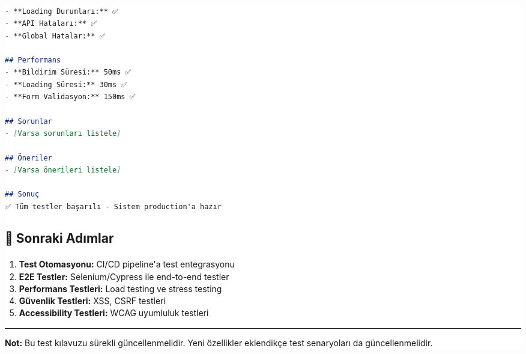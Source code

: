 ```markdown
- **Loading Durumları:** ✅
- **API Hataları:** ✅
- **Global Hatalar:** ✅

## Performans
- **Bildirim Süresi:** 50ms ✅
- **Loading Süresi:** 30ms ✅
- **Form Validasyon:** 150ms ✅

## Sorunlar
- [Varsa sorunları listele]

## Öneriler
- [Varsa önerileri listele]

## Sonuç
✅ Tüm testler başarılı - Sistem production'a hazır
```

## 🚀 Sonraki Adımlar

1. **Test Otomasyonu:** CI/CD pipeline'a test entegrasyonu
2. **E2E Testler:** Selenium/Cypress ile end-to-end testler
3. **Performans Testleri:** Load testing ve stress testing
4. **Güvenlik Testleri:** XSS, CSRF testleri
5. **Accessibility Testleri:** WCAG uyumluluk testleri

---

**Not:** Bu test kılavuzu sürekli güncellenmelidir. Yeni özellikler eklendikçe test senaryoları da güncellenmelidir. 